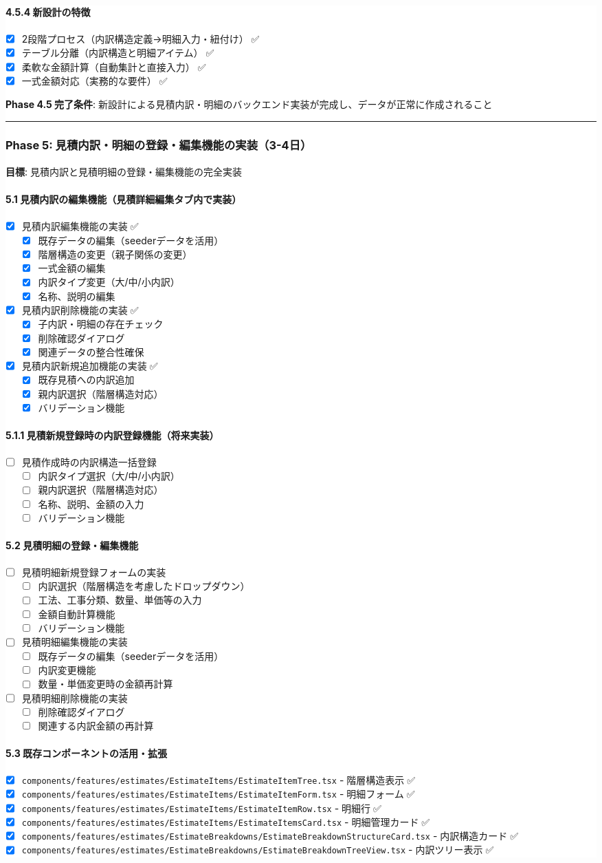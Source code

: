 #### 4.5.4 新設計の特徴
- [x] 2段階プロセス（内訳構造定義→明細入力・紐付け） ✅
- [x] テーブル分離（内訳構造と明細アイテム） ✅
- [x] 柔軟な金額計算（自動集計と直接入力） ✅
- [x] 一式金額対応（実務的な要件） ✅

**Phase 4.5 完了条件**: 新設計による見積内訳・明細のバックエンド実装が完成し、データが正常に作成されること

---

### Phase 5: 見積内訳・明細の登録・編集機能の実装（3-4日）
**目標**: 見積内訳と見積明細の登録・編集機能の完全実装

#### 5.1 見積内訳の編集機能（見積詳細編集タブ内で実装）
- [x] 見積内訳編集機能の実装 ✅
  - [x] 既存データの編集（seederデータを活用）
  - [x] 階層構造の変更（親子関係の変更）
  - [x] 一式金額の編集
  - [x] 内訳タイプ変更（大/中/小内訳）
  - [x] 名称、説明の編集
- [x] 見積内訳削除機能の実装 ✅
  - [x] 子内訳・明細の存在チェック
  - [x] 削除確認ダイアログ
  - [x] 関連データの整合性確保
- [x] 見積内訳新規追加機能の実装 ✅
  - [x] 既存見積への内訳追加
  - [x] 親内訳選択（階層構造対応）
  - [x] バリデーション機能

#### 5.1.1 見積新規登録時の内訳登録機能（将来実装）
- [ ] 見積作成時の内訳構造一括登録
  - [ ] 内訳タイプ選択（大/中/小内訳）
  - [ ] 親内訳選択（階層構造対応）
  - [ ] 名称、説明、金額の入力
  - [ ] バリデーション機能

#### 5.2 見積明細の登録・編集機能
- [ ] 見積明細新規登録フォームの実装
  - [ ] 内訳選択（階層構造を考慮したドロップダウン）
  - [ ] 工法、工事分類、数量、単価等の入力
  - [ ] 金額自動計算機能
  - [ ] バリデーション機能
- [ ] 見積明細編集機能の実装
  - [ ] 既存データの編集（seederデータを活用）
  - [ ] 内訳変更機能
  - [ ] 数量・単価変更時の金額再計算
- [ ] 見積明細削除機能の実装
  - [ ] 削除確認ダイアログ
  - [ ] 関連する内訳金額の再計算

#### 5.3 既存コンポーネントの活用・拡張
- [x] `components/features/estimates/EstimateItems/EstimateItemTree.tsx` - 階層構造表示 ✅
- [x] `components/features/estimates/EstimateItems/EstimateItemForm.tsx` - 明細フォーム ✅
- [x] `components/features/estimates/EstimateItems/EstimateItemRow.tsx` - 明細行 ✅
- [x] `components/features/estimates/EstimateItems/EstimateItemsCard.tsx` - 明細管理カード ✅
- [x] `components/features/estimates/EstimateBreakdowns/EstimateBreakdownStructureCard.tsx` - 内訳構造カード ✅
- [x] `components/features/estimates/EstimateBreakdowns/EstimateBreakdownTreeView.tsx` - 内訳ツリー表示 ✅
